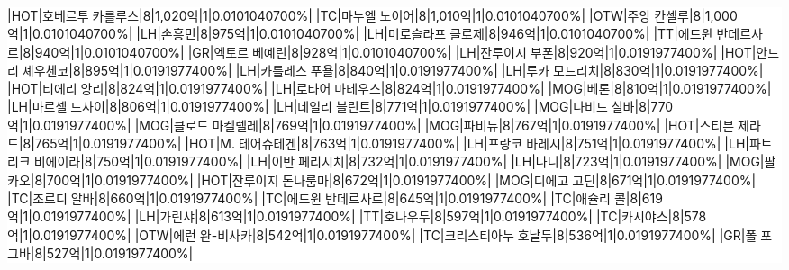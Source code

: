 |HOT|호베르투 카를루스|8|1,020억|1|0.0101040700%|
|TC|마누엘 노이어|8|1,010억|1|0.0101040700%|
|OTW|주앙 칸셀루|8|1,000억|1|0.0101040700%|
|LH|손흥민|8|975억|1|0.0101040700%|
|LH|미로슬라프 클로제|8|946억|1|0.0101040700%|
|TT|에드윈 반데르사르|8|940억|1|0.0101040700%|
|GR|엑토르 베예린|8|928억|1|0.0101040700%|
|LH|잔루이지 부폰|8|920억|1|0.0191977400%|
|HOT|안드리 셰우첸코|8|895억|1|0.0191977400%|
|LH|카를레스 푸욜|8|840억|1|0.0191977400%|
|LH|루카 모드리치|8|830억|1|0.0191977400%|
|HOT|티에리 앙리|8|824억|1|0.0191977400%|
|LH|로타어 마테우스|8|824억|1|0.0191977400%|
|MOG|베론|8|810억|1|0.0191977400%|
|LH|마르셀 드사이|8|806억|1|0.0191977400%|
|LH|데일리 블린트|8|771억|1|0.0191977400%|
|MOG|다비드 실바|8|770억|1|0.0191977400%|
|MOG|클로드 마켈렐레|8|769억|1|0.0191977400%|
|MOG|파비뉴|8|767억|1|0.0191977400%|
|HOT|스티븐 제라드|8|765억|1|0.0191977400%|
|HOT|M. 테어슈테겐|8|763억|1|0.0191977400%|
|LH|프랑코 바레시|8|751억|1|0.0191977400%|
|LH|파트리크 비에이라|8|750억|1|0.0191977400%|
|LH|이반 페리시치|8|732억|1|0.0191977400%|
|LH|나니|8|723억|1|0.0191977400%|
|MOG|팔카오|8|700억|1|0.0191977400%|
|HOT|잔루이지 돈나룸마|8|672억|1|0.0191977400%|
|MOG|디에고 고딘|8|671억|1|0.0191977400%|
|TC|조르디 알바|8|660억|1|0.0191977400%|
|TC|에드윈 반데르사르|8|645억|1|0.0191977400%|
|TC|애슐리 콜|8|619억|1|0.0191977400%|
|LH|가린샤|8|613억|1|0.0191977400%|
|TT|호나우두|8|597억|1|0.0191977400%|
|TC|카시야스|8|578억|1|0.0191977400%|
|OTW|에런 완-비사카|8|542억|1|0.0191977400%|
|TC|크리스티아누 호날두|8|536억|1|0.0191977400%|
|GR|폴 포그바|8|527억|1|0.0191977400%|